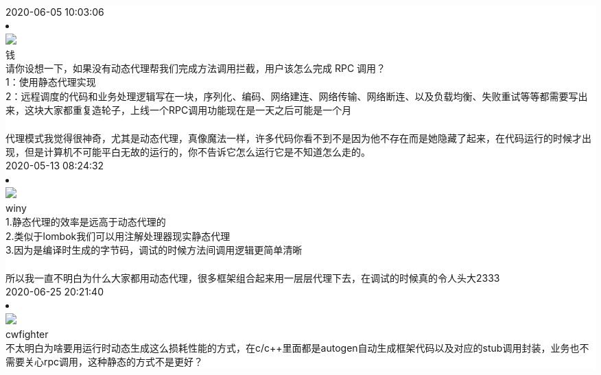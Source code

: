   </div>
  <div class="_3klNVc4Z_0">
    <div class="_3Hkula0k_0">2020-06-05 10:03:06</div>
  </div>
</div>
</div>
</li>
<li>
<div class="_2sjJGcOH_0"><img src="https://static001.geekbang.org/account/avatar/00/0f/67/f4/9a1feb59.jpg"
  class="_3FLYR4bF_0">
<div class="_36ChpWj4_0">
  <div class="_2zFoi7sd_0"><span>钱</span>
  </div>
  <div class="_2_QraFYR_0">请你设想一下，如果没有动态代理帮我们完成方法调用拦截，用户该怎么完成 RPC 调用？<br>1：使用静态代理实现<br>2：远程调度的代码和业务处理逻辑写在一块，序列化、编码、网络建连、网络传输、网络断连、以及负载均衡、失败重试等等都需要写出来，这块大家都重复造轮子，上线一个RPC调用功能现在是一天之后可能是一个月<br><br>代理模式我觉得很神奇，尤其是动态代理，真像魔法一样，许多代码你看不到不是因为他不存在而是她隐藏了起来，在代码运行的时候才出现，但是计算机不可能平白无故的运行的，你不告诉它怎么运行它是不知道怎么走的。</div>
  <div class="_10o3OAxT_0">
    
  </div>
  <div class="_3klNVc4Z_0">
    <div class="_3Hkula0k_0">2020-05-13 08:24:32</div>
  </div>
</div>
</div>
</li>
<li>
<div class="_2sjJGcOH_0"><img src="https://static001.geekbang.org/account/avatar/00/10/cb/44/22d65cf1.jpg"
  class="_3FLYR4bF_0">
<div class="_36ChpWj4_0">
  <div class="_2zFoi7sd_0"><span>winy</span>
  </div>
  <div class="_2_QraFYR_0">1.静态代理的效率是远高于动态代理的<br>2.类似于lombok我们可以用注解处理器现实静态代理<br>3.因为是编译时生成的字节码，调试的时候方法间调用逻辑更简单清晰<br><br>所以我一直不明白为什么大家都用动态代理，很多框架组合起来用一层层代理下去，在调试的时候真的令人头大2333</div>
  <div class="_10o3OAxT_0">
    
  </div>
  <div class="_3klNVc4Z_0">
    <div class="_3Hkula0k_0">2020-06-25 20:21:40</div>
  </div>
</div>
</div>
</li>
<li>
<div class="_2sjJGcOH_0"><img src="https://static001.geekbang.org/account/avatar/00/10/c6/cb/c7541d52.jpg"
  class="_3FLYR4bF_0">
<div class="_36ChpWj4_0">
  <div class="_2zFoi7sd_0"><span>cwfighter</span>
  </div>
  <div class="_2_QraFYR_0">不太明白为啥要用运行时动态生成这么损耗性能的方式，在c&#47;c++里面都是autogen自动生成框架代码以及对应的stub调用封装，业务也不需要关心rpc调用，这种静态的方式不是更好？</div>
  <div class="_10o3OAxT_0">
    